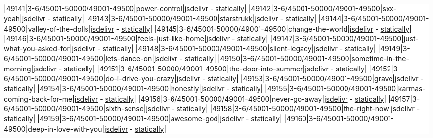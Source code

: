 |49141|3-6/45001-50000/49001-49500|power-control|[jsdelivr](https://cdn.jsdelivr.net/gh/dbchord/webp-c-600x600_3-6/45001-50000/49001-49500/power-control.webp) - [statically](https://cdn.statically.io/gh/dbchord/webp-c-600x600_3-6/img/45001-50000/49001-49500/power-control.webp)|
|49142|3-6/45001-50000/49001-49500|sxx-yeah|[jsdelivr](https://cdn.jsdelivr.net/gh/dbchord/webp-c-600x600_3-6/45001-50000/49001-49500/sxx-yeah.webp) - [statically](https://cdn.statically.io/gh/dbchord/webp-c-600x600_3-6/img/45001-50000/49001-49500/sxx-yeah.webp)|
|49143|3-6/45001-50000/49001-49500|starstrukk|[jsdelivr](https://cdn.jsdelivr.net/gh/dbchord/webp-c-600x600_3-6/45001-50000/49001-49500/starstrukk.webp) - [statically](https://cdn.statically.io/gh/dbchord/webp-c-600x600_3-6/img/45001-50000/49001-49500/starstrukk.webp)|
|49144|3-6/45001-50000/49001-49500|valley-of-the-dolls|[jsdelivr](https://cdn.jsdelivr.net/gh/dbchord/webp-c-600x600_3-6/45001-50000/49001-49500/valley-of-the-dolls.webp) - [statically](https://cdn.statically.io/gh/dbchord/webp-c-600x600_3-6/img/45001-50000/49001-49500/valley-of-the-dolls.webp)|
|49145|3-6/45001-50000/49001-49500|change-the-world|[jsdelivr](https://cdn.jsdelivr.net/gh/dbchord/webp-c-600x600_3-6/45001-50000/49001-49500/change-the-world.webp) - [statically](https://cdn.statically.io/gh/dbchord/webp-c-600x600_3-6/img/45001-50000/49001-49500/change-the-world.webp)|
|49146|3-6/45001-50000/49001-49500|feels-just-like-home|[jsdelivr](https://cdn.jsdelivr.net/gh/dbchord/webp-c-600x600_3-6/45001-50000/49001-49500/feels-just-like-home.webp) - [statically](https://cdn.statically.io/gh/dbchord/webp-c-600x600_3-6/img/45001-50000/49001-49500/feels-just-like-home.webp)|
|49147|3-6/45001-50000/49001-49500|just-what-you-asked-for|[jsdelivr](https://cdn.jsdelivr.net/gh/dbchord/webp-c-600x600_3-6/45001-50000/49001-49500/just-what-you-asked-for.webp) - [statically](https://cdn.statically.io/gh/dbchord/webp-c-600x600_3-6/img/45001-50000/49001-49500/just-what-you-asked-for.webp)|
|49148|3-6/45001-50000/49001-49500|silent-legacy|[jsdelivr](https://cdn.jsdelivr.net/gh/dbchord/webp-c-600x600_3-6/45001-50000/49001-49500/silent-legacy.webp) - [statically](https://cdn.statically.io/gh/dbchord/webp-c-600x600_3-6/img/45001-50000/49001-49500/silent-legacy.webp)|
|49149|3-6/45001-50000/49001-49500|lets-dance-on|[jsdelivr](https://cdn.jsdelivr.net/gh/dbchord/webp-c-600x600_3-6/45001-50000/49001-49500/lets-dance-on.webp) - [statically](https://cdn.statically.io/gh/dbchord/webp-c-600x600_3-6/img/45001-50000/49001-49500/lets-dance-on.webp)|
|49150|3-6/45001-50000/49001-49500|sometime-in-the-morning|[jsdelivr](https://cdn.jsdelivr.net/gh/dbchord/webp-c-600x600_3-6/45001-50000/49001-49500/sometime-in-the-morning.webp) - [statically](https://cdn.statically.io/gh/dbchord/webp-c-600x600_3-6/img/45001-50000/49001-49500/sometime-in-the-morning.webp)|
|49151|3-6/45001-50000/49001-49500|the-door-into-summer|[jsdelivr](https://cdn.jsdelivr.net/gh/dbchord/webp-c-600x600_3-6/45001-50000/49001-49500/the-door-into-summer.webp) - [statically](https://cdn.statically.io/gh/dbchord/webp-c-600x600_3-6/img/45001-50000/49001-49500/the-door-into-summer.webp)|
|49152|3-6/45001-50000/49001-49500|do-i-drive-you-crazy|[jsdelivr](https://cdn.jsdelivr.net/gh/dbchord/webp-c-600x600_3-6/45001-50000/49001-49500/do-i-drive-you-crazy.webp) - [statically](https://cdn.statically.io/gh/dbchord/webp-c-600x600_3-6/img/45001-50000/49001-49500/do-i-drive-you-crazy.webp)|
|49153|3-6/45001-50000/49001-49500|grave|[jsdelivr](https://cdn.jsdelivr.net/gh/dbchord/webp-c-600x600_3-6/45001-50000/49001-49500/grave.webp) - [statically](https://cdn.statically.io/gh/dbchord/webp-c-600x600_3-6/img/45001-50000/49001-49500/grave.webp)|
|49154|3-6/45001-50000/49001-49500|honestly|[jsdelivr](https://cdn.jsdelivr.net/gh/dbchord/webp-c-600x600_3-6/45001-50000/49001-49500/honestly.webp) - [statically](https://cdn.statically.io/gh/dbchord/webp-c-600x600_3-6/img/45001-50000/49001-49500/honestly.webp)|
|49155|3-6/45001-50000/49001-49500|karmas-coming-back-for-me|[jsdelivr](https://cdn.jsdelivr.net/gh/dbchord/webp-c-600x600_3-6/45001-50000/49001-49500/karmas-coming-back-for-me.webp) - [statically](https://cdn.statically.io/gh/dbchord/webp-c-600x600_3-6/img/45001-50000/49001-49500/karmas-coming-back-for-me.webp)|
|49156|3-6/45001-50000/49001-49500|never-go-away|[jsdelivr](https://cdn.jsdelivr.net/gh/dbchord/webp-c-600x600_3-6/45001-50000/49001-49500/never-go-away.webp) - [statically](https://cdn.statically.io/gh/dbchord/webp-c-600x600_3-6/img/45001-50000/49001-49500/never-go-away.webp)|
|49157|3-6/45001-50000/49001-49500|sixth-sense|[jsdelivr](https://cdn.jsdelivr.net/gh/dbchord/webp-c-600x600_3-6/45001-50000/49001-49500/sixth-sense.webp) - [statically](https://cdn.statically.io/gh/dbchord/webp-c-600x600_3-6/img/45001-50000/49001-49500/sixth-sense.webp)|
|49158|3-6/45001-50000/49001-49500|the-right-now|[jsdelivr](https://cdn.jsdelivr.net/gh/dbchord/webp-c-600x600_3-6/45001-50000/49001-49500/the-right-now.webp) - [statically](https://cdn.statically.io/gh/dbchord/webp-c-600x600_3-6/img/45001-50000/49001-49500/the-right-now.webp)|
|49159|3-6/45001-50000/49001-49500|awesome-god|[jsdelivr](https://cdn.jsdelivr.net/gh/dbchord/webp-c-600x600_3-6/45001-50000/49001-49500/awesome-god.webp) - [statically](https://cdn.statically.io/gh/dbchord/webp-c-600x600_3-6/img/45001-50000/49001-49500/awesome-god.webp)|
|49160|3-6/45001-50000/49001-49500|deep-in-love-with-you|[jsdelivr](https://cdn.jsdelivr.net/gh/dbchord/webp-c-600x600_3-6/45001-50000/49001-49500/deep-in-love-with-you.webp) - [statically](https://cdn.statically.io/gh/dbchord/webp-c-600x600_3-6/img/45001-50000/49001-49500/deep-in-love-with-you.webp)|